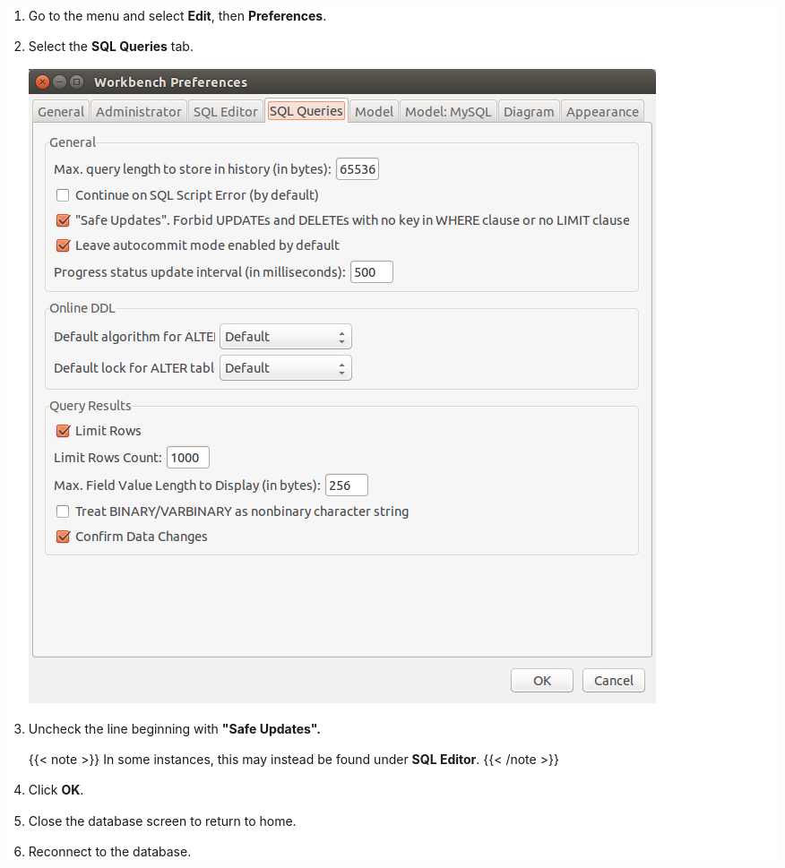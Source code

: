 1.  Go to the menu and select **Edit**, then **Preferences**.

2.  Select the **SQL Queries** tab.

    ![The SQL Queries configuration page](workbenchSQLqueries.png)

3.  Uncheck the line beginning with **"Safe Updates".**

    {{< note >}}
In some instances, this may instead be found under **SQL Editor**.
{{< /note >}}

4.  Click **OK**.

5.  Close the database screen to return to home.

6.  Reconnect to the database.

